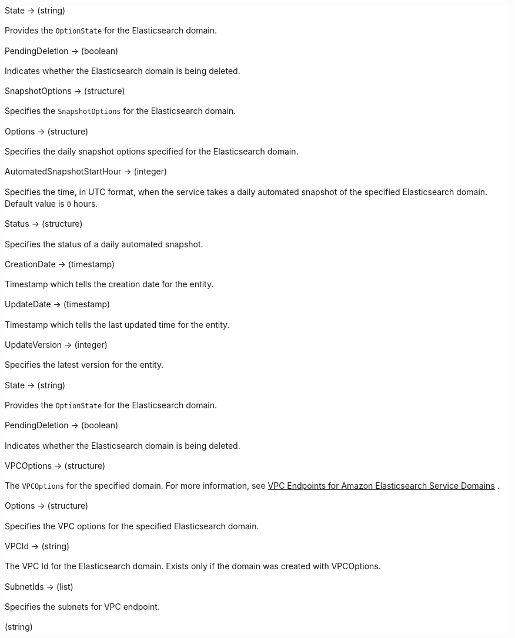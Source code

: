 State -> (string)

Provides the `OptionState` for the Elasticsearch domain.

PendingDeletion -> (boolean)

Indicates whether the Elasticsearch domain is being deleted.

SnapshotOptions -> (structure)

Specifies the `SnapshotOptions` for the Elasticsearch domain.

Options -> (structure)

Specifies the daily snapshot options specified for the Elasticsearch domain.

AutomatedSnapshotStartHour -> (integer)

Specifies the time, in UTC format, when the service takes a daily automated snapshot of the specified Elasticsearch domain. Default value is `0` hours.

Status -> (structure)

Specifies the status of a daily automated snapshot.

CreationDate -> (timestamp)

Timestamp which tells the creation date for the entity.

UpdateDate -> (timestamp)

Timestamp which tells the last updated time for the entity.

UpdateVersion -> (integer)

Specifies the latest version for the entity.

State -> (string)

Provides the `OptionState` for the Elasticsearch domain.

PendingDeletion -> (boolean)

Indicates whether the Elasticsearch domain is being deleted.

VPCOptions -> (structure)

The `VPCOptions` for the specified domain. For more information, see [VPC Endpoints for Amazon Elasticsearch Service Domains](http://docs.aws.amazon.com/elasticsearch-service/latest/developerguide/es-vpc.html) .

Options -> (structure)

Specifies the VPC options for the specified Elasticsearch domain.

VPCId -> (string)

The VPC Id for the Elasticsearch domain. Exists only if the domain was created with VPCOptions.

SubnetIds -> (list)

Specifies the subnets for VPC endpoint.

(string)
